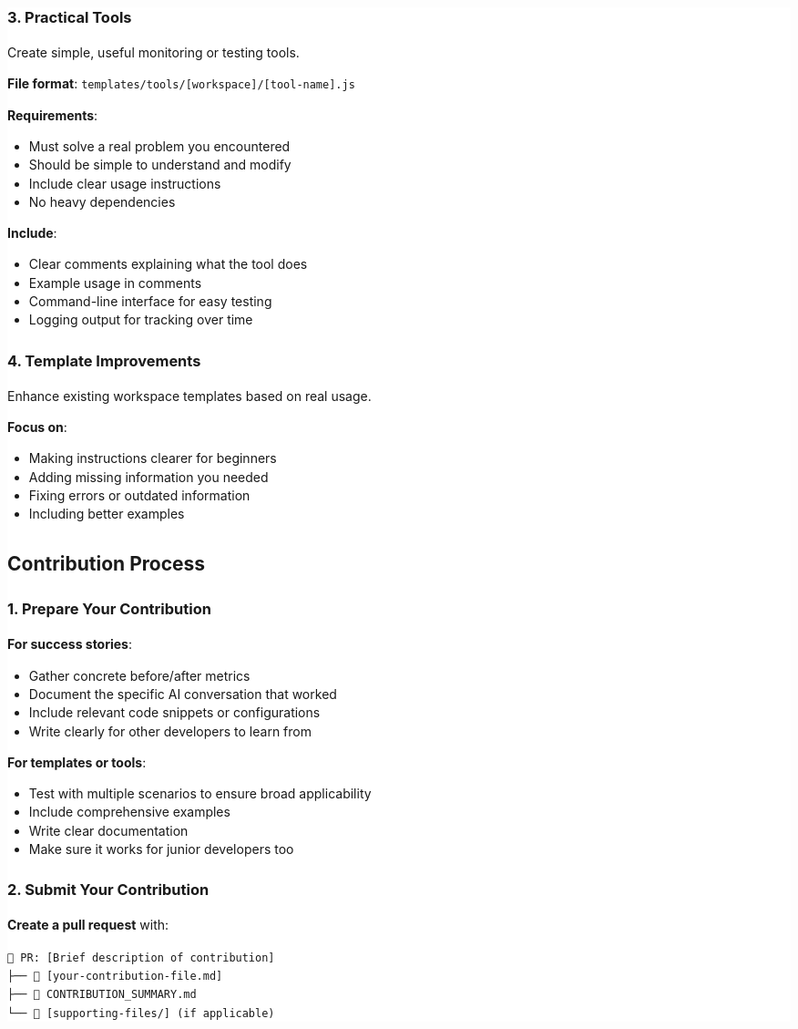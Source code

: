 ### 3. Practical Tools

Create simple, useful monitoring or testing tools.

**File format**: `templates/tools/[workspace]/[tool-name].js`

**Requirements**:
- Must solve a real problem you encountered
- Should be simple to understand and modify
- Include clear usage instructions
- No heavy dependencies

**Include**:
- Clear comments explaining what the tool does
- Example usage in comments
- Command-line interface for easy testing
- Logging output for tracking over time

### 4. Template Improvements

Enhance existing workspace templates based on real usage.

**Focus on**:
- Making instructions clearer for beginners
- Adding missing information you needed
- Fixing errors or outdated information
- Including better examples

## Contribution Process

### 1. Prepare Your Contribution

**For success stories**:
- Gather concrete before/after metrics
- Document the specific AI conversation that worked
- Include relevant code snippets or configurations
- Write clearly for other developers to learn from

**For templates or tools**:
- Test with multiple scenarios to ensure broad applicability
- Include comprehensive examples
- Write clear documentation
- Make sure it works for junior developers too

### 2. Submit Your Contribution

**Create a pull request** with:

```
📁 PR: [Brief description of contribution]
├── 📄 [your-contribution-file.md]
├── 📄 CONTRIBUTION_SUMMARY.md
└── 📁 [supporting-files/] (if applicable)
```

